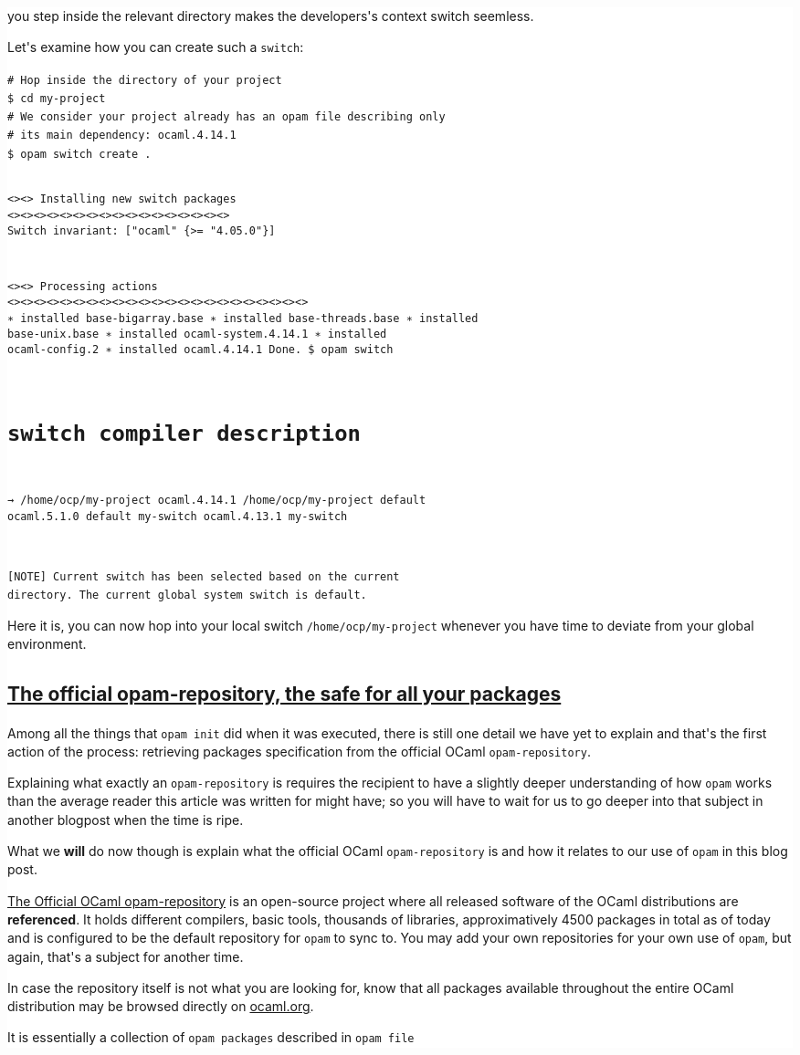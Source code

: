 you step inside the relevant directory makes the developers's context switch
seemless.</p>
<p>Let's examine how you can create such a <code>switch</code>:</p>
<pre><code class="language-shell-session"># Hop inside the directory of your project
$ cd my-project
# We consider your project already has an opam file describing only
# its main dependency: ocaml.4.14.1
$ opam switch create .

&lt;&gt;&lt;&gt; Installing new switch packages &lt;&gt;&lt;&gt;&lt;&gt;&lt;&gt;&lt;&gt;&lt;&gt;&lt;&gt;&lt;&gt;&lt;&gt;&lt;&gt;&lt;&gt;&lt;&gt;&lt;&gt;&lt;&gt;&lt;&gt;&lt;&gt;&lt;&gt;
Switch invariant: [&quot;ocaml&quot; {&gt;= &quot;4.05.0&quot;}]

&lt;&gt;&lt;&gt; Processing actions &lt;&gt;&lt;&gt;&lt;&gt;&lt;&gt;&lt;&gt;&lt;&gt;&lt;&gt;&lt;&gt;&lt;&gt;&lt;&gt;&lt;&gt;&lt;&gt;&lt;&gt;&lt;&gt;&lt;&gt;&lt;&gt;&lt;&gt;&lt;&gt;&lt;&gt;&lt;&gt;&lt;&gt;&lt;&gt;&lt;&gt;
&lowast; installed base-bigarray.base
&lowast; installed base-threads.base
&lowast; installed base-unix.base
&lowast; installed ocaml-system.4.14.1
&lowast; installed ocaml-config.2
&lowast; installed ocaml.4.14.1
Done.
$ opam switch
#  switch                   compiler      description
&rarr;  /home/ocp/my-project     ocaml.4.14.1  /home/ocp/my-project
   default                  ocaml.5.1.0   default
   my-switch                ocaml.4.13.1  my-switch

[NOTE] Current switch has been selected based on the current directory.
       The current global system switch is default.
</code></pre>
<p>Here it is, you can now hop into your local switch <code>/home/ocp/my-project</code>
whenever you have time to deviate from your global environment.</p>
<h2>
<a class="anchor"></a><a href="https://ocamlpro.com/blog/feed#opamrepo" class="anchor-link">The official opam-repository, the safe for all your packages</a>
          </h2>
<p>Among all the things that <code>opam init</code> did when it was executed, there is still
one detail we have yet to explain and that's the first action of the process:
retrieving packages specification from the official OCaml <code>opam-repository</code>.</p>
<p>Explaining what exactly an <code>opam-repository</code> is requires the recipient to have
a slightly deeper understanding of how <code>opam</code> works than the average reader
this article was written for might have; so you will have to wait for us to go
deeper into that subject in another blogpost when the time is ripe.</p>
<p>What we <strong>will</strong> do now though is explain what the official OCaml
<code>opam-repository</code> is and how it relates to our use of <code>opam</code> in this blog post.</p>
<p><a href="https://github.com/ocaml/opam-repository">The Official OCaml opam-repository</a>
is an open-source project where all released software of the OCaml
distributions are <strong>referenced</strong>. It holds different compilers, basic tools,
thousands of libraries, approximatively 4500 packages in total as of today and
is configured to be the default repository for <code>opam</code> to sync to. You may add
your own repositories for your own use of <code>opam</code>, but again, that's a subject
for another time.</p>
<p>In case the repository itself is not what you are looking for, know that all
packages available throughout the entire OCaml distribution may be browsed
directly on <a href="https://ocaml.org/packages">ocaml.org</a>.</p>
<p>It is essentially a collection of <code>opam packages</code> described in <code>opam file</code>